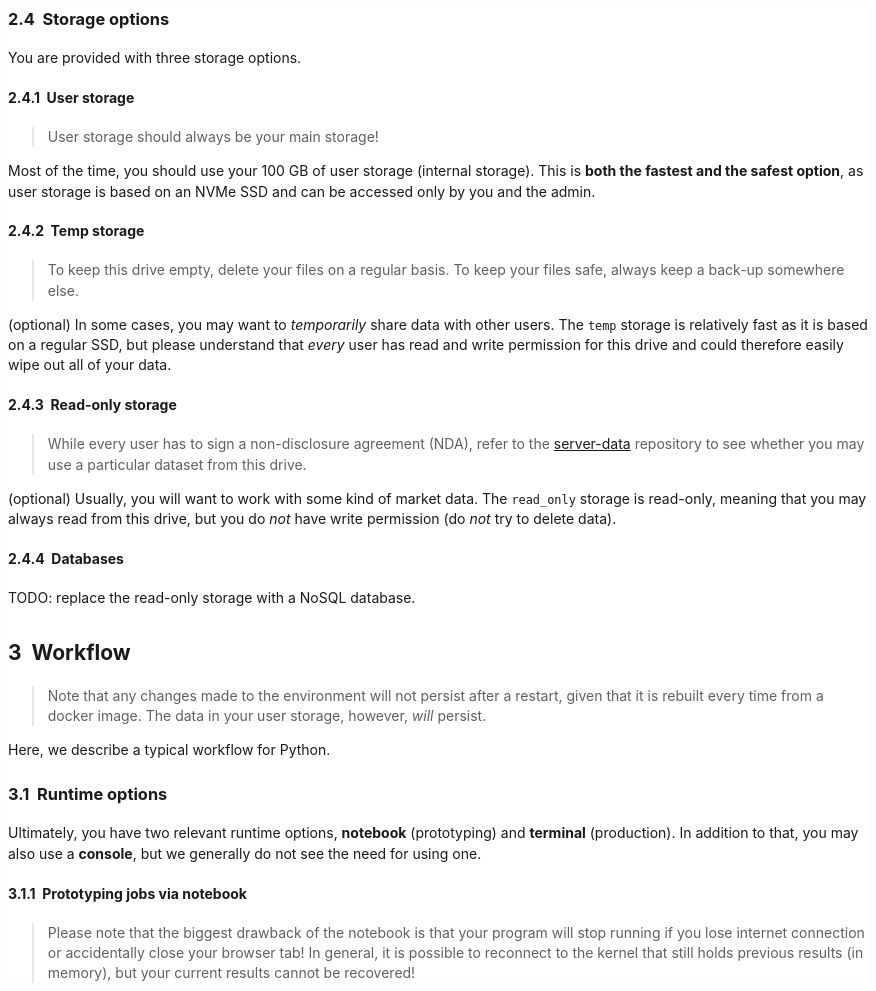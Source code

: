 ### 2.4&nbsp; Storage options

You are provided with three storage options. 

#### 2.4.1&nbsp; User storage

> User storage should always be your main storage!

Most of the time, you should use your 100 GB of user storage (internal storage). This is **both the fastest and the safest option**, as user storage is based on an NVMe SSD and can be accessed only by you and the admin. 

#### 2.4.2&nbsp; Temp storage

> To keep this drive empty, delete your files on a regular basis. To keep your files safe, always keep a back-up somewhere else. 

(optional) In some cases, you may want to *temporarily* share data with other users. The `temp` storage is relatively fast as it is based on a regular SSD, but please understand that *every* user has read and write permission for this drive and could therefore easily wipe out all of your data. 

#### 2.4.3&nbsp; Read-only storage

> While every user has to sign a non-disclosure agreement (NDA), refer to the [server-data](...) repository to see whether you may use a particular dataset from this drive. 

(optional) Usually, you will want to work with some kind of market data. The `read_only` storage is read-only, meaning that you may always read from this drive, but you do *not* have write permission (do *not* try to delete data). 

#### 2.4.4&nbsp; Databases

TODO: replace the read-only storage with a NoSQL database. 



## 3&nbsp; Workflow

> Note that any changes made to the environment will not persist after a restart, given that it is rebuilt every time from a docker image. The data in your user storage, however, *will* persist. 

Here, we describe a typical workflow for Python. 

### 3.1&nbsp; Runtime options

Ultimately, you have two relevant runtime options, **notebook** (prototyping) and **terminal** (production). In addition to that, you may also use a **console**, but we generally do not see the need for using one. 

#### 3.1.1&nbsp; Prototyping jobs via notebook

> Please note that the biggest drawback of the notebook is that your program will stop running if you lose internet connection or accidentally close your browser tab! In general, it is possible to reconnect to the kernel that still holds previous results (in memory), but your current results cannot be recovered! 
